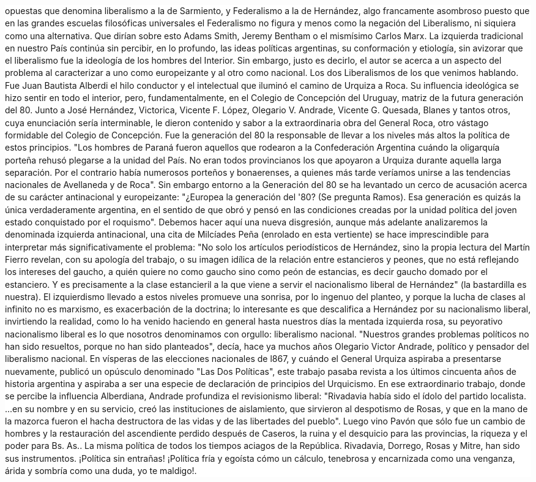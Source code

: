  opuestas que denomina liberalismo a la de Sarmiento, y Federalismo a la de Hernández,
 algo francamente asombroso puesto que en las grandes escuelas filosóficas universales
 el Federalismo no figura y menos como la negación del Liberalismo, ni siquiera como una
 alternativa. Que dirían sobre esto Adams Smith, Jeremy Bentham o el mismísimo Carlos
 Marx.
 La izquierda tradicional en nuestro País continúa sin percibir, en lo profundo, las ideas
 políticas argentinas, su conformación y etiología, sin avizorar que el liberalismo fue la
 ideología de los hombres del Interior.
 Sin embargo, justo es decirlo, el autor se acerca a un aspecto del problema al
 caracterizar a uno como europeizante y al otro como nacional. Los dos Liberalismos de
 los que venimos hablando.
 Fue Juan Bautista Alberdi el hilo conductor y el intelectual que iluminó el camino de
 Urquiza a Roca. Su influencia ideológica se hizo sentir en todo el interior, pero,
 fundamentalmente, en el Colegio de Concepción del Uruguay, matriz de la futura
 generación del 80. Junto a José Hernández, Victorica, Vicente F. López, Olegario V.
 Andrade, Vicente G. Quesada, Blanes y tantos otros, cuya enunciación sería
 interminable, le dieron contenido y sabor a la extraordinaria obra del General Roca, otro
 vástago formidable del Colegio de Concepción.
 Fue la generación del 80 la responsable de llevar a los niveles más altos la política de
 estos principios.
 "Los hombres de Paraná fueron aquellos que rodearon a la Confederación Argentina
 cuándo la oligarquía porteña rehusó plegarse a la unidad del País. No eran todos
 provincianos los que apoyaron a Urquiza durante aquella larga separación. Por el
 contrario había numerosos porteños y bonaerenses, a quienes más tarde veríamos
 unirse a las tendencias nacionales de Avellaneda y de Roca".
 Sin embargo entorno a la Generación del 80 se ha levantado un cerco de acusación
 acerca de su carácter antinacional y europeizante:
"¿Europea la generación del '80? (Se pregunta Ramos). Esa generación es quizás la
 única verdaderamente argentina, en el sentido de que obró y pensó en las condiciones
 creadas por la unidad política del joven estado conquistado por el roquismo".
 Debemos hacer aquí una nueva disgresión, aunque más adelante analizaremos la
 denominada izquierda antinacional, una cita de Milcíades Peña (enrolado en esta
 vertiente) se hace imprescindible para interpretar más significativamente el problema:
 "No solo los artículos periodísticos de Hernández, sino la propia lectura del Martín Fierro
 revelan, con su apología del trabajo, o su imagen idílica de la relación entre estancieros
 y peones, que no está reflejando los intereses del gaucho, a quién quiere no como
 gaucho sino como peón de estancias, es decir gaucho domado por el estanciero. Y es
 precisamente a la clase estancieril a la que viene a servir el nacionalismo liberal de
 Hernández" (la bastardilla es nuestra).
 El izquierdismo llevado a estos niveles promueve una sonrisa, por lo ingenuo del planteo,
 y porque la lucha de clases al infinito no es marxismo, es exacerbación de la doctrina; lo
 interesante es que descalifica a Hernández por su nacionalismo liberal, invirtiendo la
 realidad, como lo ha venido haciendo en general hasta nuestros días la mentada
 izquierda rosa, su peyorativo nacionalismo liberal es lo que nosotros denominamos con
 orgullo: liberalismo nacional.
 "Nuestros grandes problemas políticos no han sido resueltos, porque no han sido
 planteados", decía, hace ya muchos años Olegario Victor Andrade, político y pensador
 del liberalismo nacional.
 En vísperas de las elecciones nacionales de l867, y cuándo el General Urquiza aspiraba a
 presentarse nuevamente, publicó un opúsculo denominado "Las Dos Políticas", este
 trabajo pasaba revista a los últimos cincuenta años de historia argentina y aspiraba a ser
 una especie de declaración de principios del Urquicismo.
 En ese extraordinario trabajo, donde se percibe la influencia Alberdiana, Andrade
 profundiza el revisionismo liberal:
 "Rivadavia había sido el ídolo del partido localista. ...en su nombre y en su servicio, creó
 las instituciones de aislamiento, que sirvieron al despotismo de Rosas, y que en la mano
 de la mazorca fueron el hacha destructora de las vidas y de las libertades del pueblo".
 Luego vino Pavón que sólo fue un cambio de hombres y la restauración del ascendiente
 perdido después de Caseros, la ruina y el desquicio para las provincias, la riqueza y el
 poder para Bs. As..
 La misma política de todos los tiempos aciagos de la República.
 Rivadavia, Dorrego, Rosas y Mitre, han sido sus instrumentos.
 ¡Política sin entrañas! ¡Política fría y egoísta cómo un cálculo, tenebrosa y encarnizada
 como una venganza, árida y sombría como una duda, yo te maldigo!.